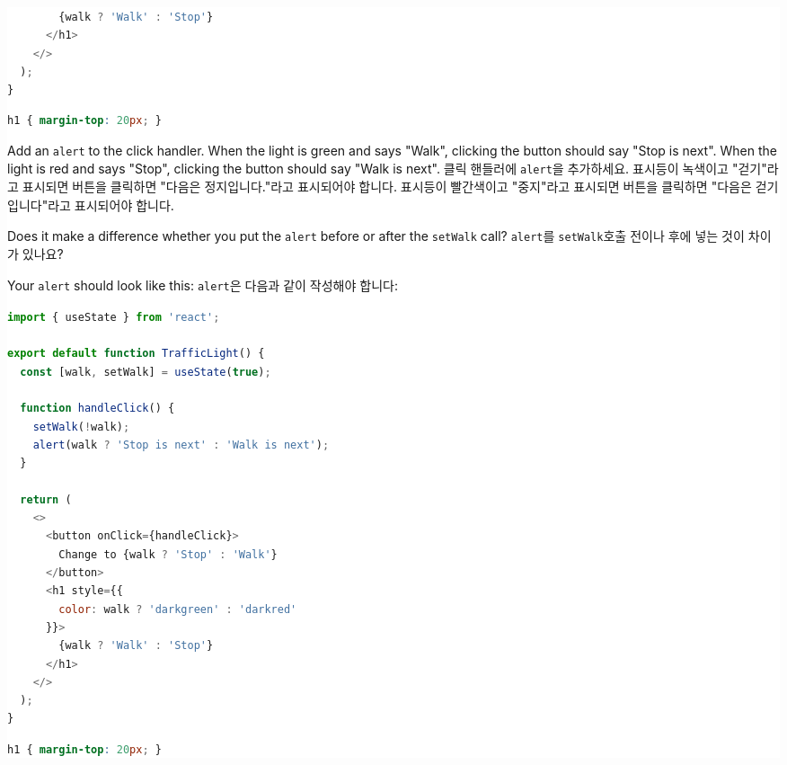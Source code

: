 ```js
        {walk ? 'Walk' : 'Stop'}
      </h1>
    </>
  );
}
```

```css
h1 { margin-top: 20px; }
```

</Sandpack>

Add an `alert` to the click handler. When the light is green and says "Walk", clicking the button should say "Stop is next". When the light is red and says "Stop", clicking the button should say "Walk is next".
<Trans>클릭 핸들러에 `alert`을 추가하세요. 표시등이 녹색이고 "걷기"라고 표시되면 버튼을 클릭하면 "다음은 정지입니다."라고 표시되어야 합니다. 표시등이 빨간색이고 "중지"라고 표시되면 버튼을 클릭하면 "다음은 걷기입니다"라고 표시되어야 합니다.</Trans>

Does it make a difference whether you put the `alert` before or after the `setWalk` call?
<Trans>`alert`를 `setWalk`호출 전이나 후에 넣는 것이 차이가 있나요?</Trans>

<Solution>

Your `alert` should look like this:
<Trans>`alert`은 다음과 같이 작성해야 합니다:</Trans>
<Sandpack>

```js
import { useState } from 'react';

export default function TrafficLight() {
  const [walk, setWalk] = useState(true);

  function handleClick() {
    setWalk(!walk);
    alert(walk ? 'Stop is next' : 'Walk is next');
  }

  return (
    <>
      <button onClick={handleClick}>
        Change to {walk ? 'Stop' : 'Walk'}
      </button>
      <h1 style={{
        color: walk ? 'darkgreen' : 'darkred'
      }}>
        {walk ? 'Walk' : 'Stop'}
      </h1>
    </>
  );
}
```

```css
h1 { margin-top: 20px; }
```
